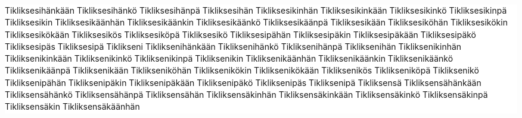 Tikliksesihänkään
Tikliksesihänkö
Tikliksesihänpä
Tikliksesihän
Tikliksesikinhän
Tikliksesikinkään
Tikliksesikinkö
Tikliksesikinpä
Tikliksesikin
Tikliksesikäänhän
Tikliksesikäänkin
Tikliksesikäänkö
Tikliksesikäänpä
Tikliksesikään
Tikliksesiköhän
Tikliksesikökin
Tikliksesikökään
Tikliksesikös
Tikliksesiköpä
Tikliksesikö
Tikliksesipähän
Tikliksesipäkin
Tikliksesipäkään
Tikliksesipäkö
Tikliksesipäs
Tikliksesipä
Tiklikseni
Tikliksenihänkään
Tikliksenihänkö
Tikliksenihänpä
Tikliksenihän
Tikliksenikinhän
Tikliksenikinkään
Tikliksenikinkö
Tikliksenikinpä
Tikliksenikin
Tikliksenikäänhän
Tikliksenikäänkin
Tikliksenikäänkö
Tikliksenikäänpä
Tikliksenikään
Tiklikseniköhän
Tikliksenikökin
Tikliksenikökään
Tikliksenikös
Tiklikseniköpä
Tikliksenikö
Tikliksenipähän
Tikliksenipäkin
Tikliksenipäkään
Tikliksenipäkö
Tikliksenipäs
Tikliksenipä
Tikliksensä
Tikliksensähänkään
Tikliksensähänkö
Tikliksensähänpä
Tikliksensähän
Tikliksensäkinhän
Tikliksensäkinkään
Tikliksensäkinkö
Tikliksensäkinpä
Tikliksensäkin
Tikliksensäkäänhän